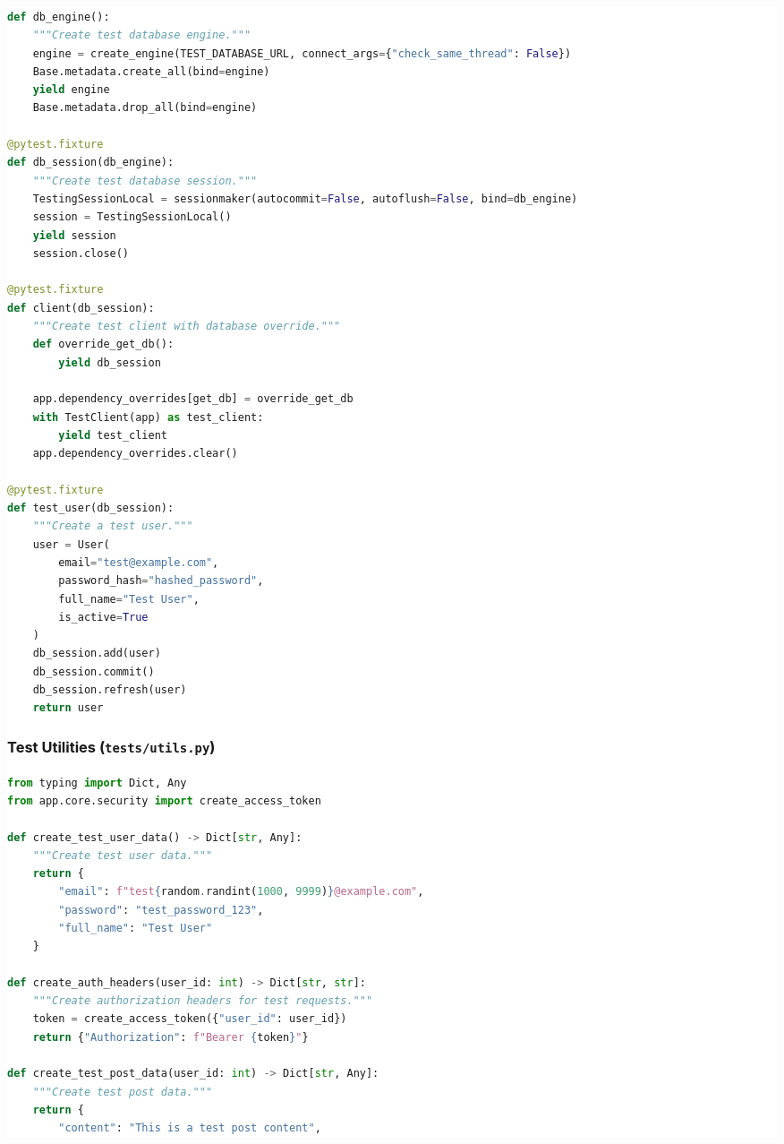 ```python
def db_engine():
    """Create test database engine."""
    engine = create_engine(TEST_DATABASE_URL, connect_args={"check_same_thread": False})
    Base.metadata.create_all(bind=engine)
    yield engine
    Base.metadata.drop_all(bind=engine)

@pytest.fixture
def db_session(db_engine):
    """Create test database session."""
    TestingSessionLocal = sessionmaker(autocommit=False, autoflush=False, bind=db_engine)
    session = TestingSessionLocal()
    yield session
    session.close()

@pytest.fixture
def client(db_session):
    """Create test client with database override."""
    def override_get_db():
        yield db_session
    
    app.dependency_overrides[get_db] = override_get_db
    with TestClient(app) as test_client:
        yield test_client
    app.dependency_overrides.clear()

@pytest.fixture
def test_user(db_session):
    """Create a test user."""
    user = User(
        email="test@example.com",
        password_hash="hashed_password",
        full_name="Test User",
        is_active=True
    )
    db_session.add(user)
    db_session.commit()
    db_session.refresh(user)
    return user
```

### **Test Utilities (`tests/utils.py`)**
```python
from typing import Dict, Any
from app.core.security import create_access_token

def create_test_user_data() -> Dict[str, Any]:
    """Create test user data."""
    return {
        "email": f"test{random.randint(1000, 9999)}@example.com",
        "password": "test_password_123",
        "full_name": "Test User"
    }

def create_auth_headers(user_id: int) -> Dict[str, str]:
    """Create authorization headers for test requests."""
    token = create_access_token({"user_id": user_id})
    return {"Authorization": f"Bearer {token}"}

def create_test_post_data(user_id: int) -> Dict[str, Any]:
    """Create test post data."""
    return {
        "content": "This is a test post content",
```